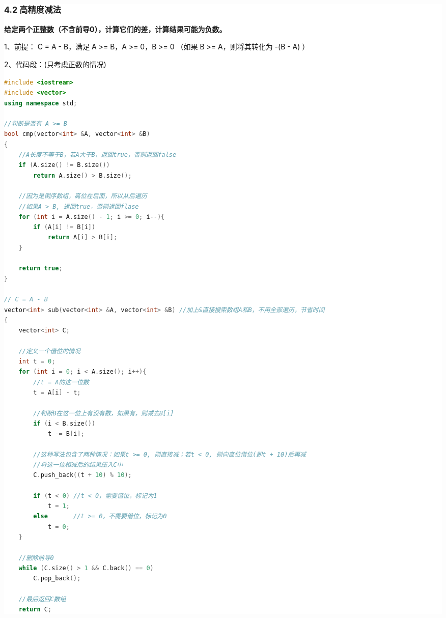 ```cpp
```



### 4.2 高精度减法

__给定两个正整数（不含前导0），计算它们的差，计算结果可能为负数。__

1、前提：
C = A - B，满足 A >= B，A >= 0，B >= 0 （如果 B >= A，则将其转化为 -(B - A) ）

2、代码段：(只考虑正数的情况)

```cpp
#include <iostream>
#include <vector>
using namespace std;

//判断是否有 A >= B
bool cmp(vector<int> &A, vector<int> &B)
{
    //A长度不等于B，若A大于B，返回true，否则返回false
    if (A.size() != B.size())
        return A.size() > B.size();

    //因为是倒序数组，高位在后面，所以从后遍历
    //如果A > B, 返回true，否则返回flase
    for (int i = A.size() - 1; i >= 0; i--){
        if (A[i] != B[i])
            return A[i] > B[i];
    }
    
    return true;
}

// C = A - B
vector<int> sub(vector<int> &A, vector<int> &B) //加上&直接搜索数组A和B，不用全部遍历，节省时间
{
    vector<int> C;

    //定义一个借位的情况
    int t = 0;
    for (int i = 0; i < A.size(); i++){
        //t = A的这一位数
        t = A[i] - t;
    
        //判断B在这一位上有没有数，如果有，则减去B[i]
        if (i < B.size()) 
            t -= B[i];
    
        //这种写法包含了两种情况：如果t >= 0, 则直接减；若t < 0, 则向高位借位(即t + 10)后再减
        //将这一位相减后的结果压入C中
        C.push_back((t + 10) % 10);
    
        if (t < 0) //t < 0，需要借位，标记为1
            t = 1;
        else       //t >= 0，不需要借位，标记为0
            t = 0;
    }
    
    //删除前导0
    while (C.size() > 1 && C.back() == 0)
        C.pop_back();
    
    //最后返回C数组
    return C;
```